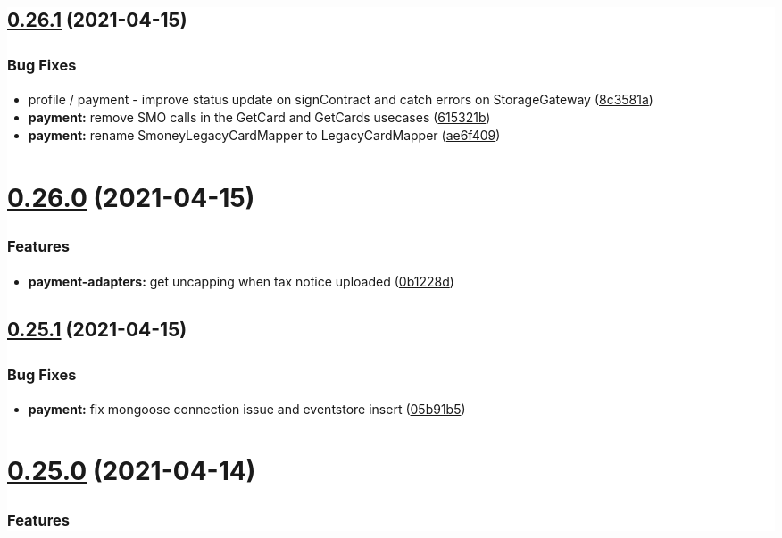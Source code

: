 



## [0.26.1](https://dev.azure.com/OneyPay/OneyPay-API/_git/oney/compare/@oney/payment-adapters@0.26.0...@oney/payment-adapters@0.26.1) (2021-04-15)


### Bug Fixes

* profile / payment - improve status update on signContract and catch errors on StorageGateway ([8c3581a](https://dev.azure.com/OneyPay/OneyPay-API/_git/oney/commits/8c3581ac55db78fcf12ddb75f770def9e71c2963))
* **payment:** remove SMO calls in the GetCard and GetCards usecases ([615321b](https://dev.azure.com/OneyPay/OneyPay-API/_git/oney/commits/615321b4245efae862d9d2a625c363b9778af322))
* **payment:** rename SmoneyLegacyCardMapper to LegacyCardMapper ([ae6f409](https://dev.azure.com/OneyPay/OneyPay-API/_git/oney/commits/ae6f4097806f3ea3bb76deb8700f9c8ff9c5942f))





# [0.26.0](https://dev.azure.com/OneyPay/OneyPay-API/_git/oney/compare/@oney/payment-adapters@0.25.1...@oney/payment-adapters@0.26.0) (2021-04-15)


### Features

* **payment-adapters:** get uncapping when tax notice uploaded ([0b1228d](https://dev.azure.com/OneyPay/OneyPay-API/_git/oney/commits/0b1228d597181cf04eba3b0d6869738d494e114c))





## [0.25.1](https://dev.azure.com/OneyPay/OneyPay-API/_git/oney/compare/@oney/payment-adapters@0.25.0...@oney/payment-adapters@0.25.1) (2021-04-15)


### Bug Fixes

* **payment:** fix mongoose connection issue and eventstore insert ([05b91b5](https://dev.azure.com/OneyPay/OneyPay-API/_git/oney/commits/05b91b5b94a37403079de51037d569bcc1795b36))





# [0.25.0](https://dev.azure.com/OneyPay/OneyPay-API/_git/oney/compare/@oney/payment-adapters@0.24.0...@oney/payment-adapters@0.25.0) (2021-04-14)


### Features
